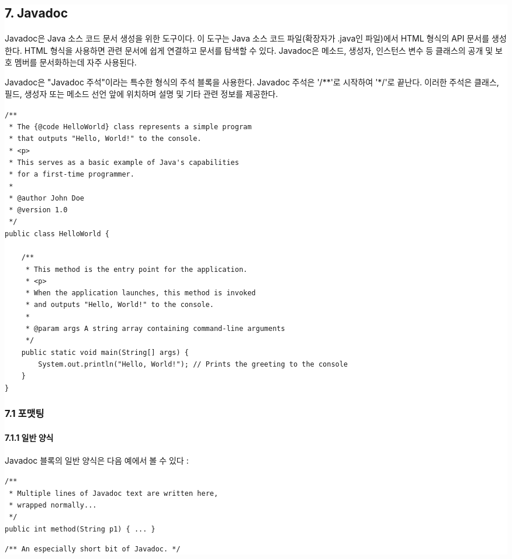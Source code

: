 ## **7\. Javadoc**

Javadoc은 Java 소스 코드 문서 생성을 위한 도구이다. 이 도구는 Java 소스 코드 파일(확장자가 .java인 파일)에서 HTML 형식의 API 문서를 생성한다. HTML 형식을 사용하면 관련 문서에 쉽게
연결하고 문서를 탐색할 수 있다. Javadoc은 메소드, 생성자, 인스턴스 변수 등 클래스의 공개 및 보호 멤버를 문서화하는데 자주 사용된다.

Javadoc은 "Javadoc 주석"이라는 특수한 형식의 주석 블록을 사용한다. Javadoc 주석은 '/\*\*'로 시작하여 '\*/'로 끝난다. 이러한 주석은 클래스, 필드, 생성자 또는 메소드 선언 앞에
위치하며 설명 및 기타 관련 정보를 제공한다.

```
/**
 * The {@code HelloWorld} class represents a simple program
 * that outputs "Hello, World!" to the console.
 * <p>
 * This serves as a basic example of Java's capabilities
 * for a first-time programmer.
 * 
 * @author John Doe
 * @version 1.0
 */
public class HelloWorld {

    /**
     * This method is the entry point for the application.
     * <p>
     * When the application launches, this method is invoked
     * and outputs "Hello, World!" to the console.
     *
     * @param args A string array containing command-line arguments
     */
    public static void main(String[] args) {
        System.out.println("Hello, World!"); // Prints the greeting to the console
    }
}
```

### **7.1 포맷팅**

#### **7.1.1 일반 양식**

Javadoc 블록의 일반 양식은 다음 예에서 볼 수 있다 :

```
/**
 * Multiple lines of Javadoc text are written here,
 * wrapped normally...
 */
public int method(String p1) { ... }
```

```
/** An especially short bit of Javadoc. */
```
